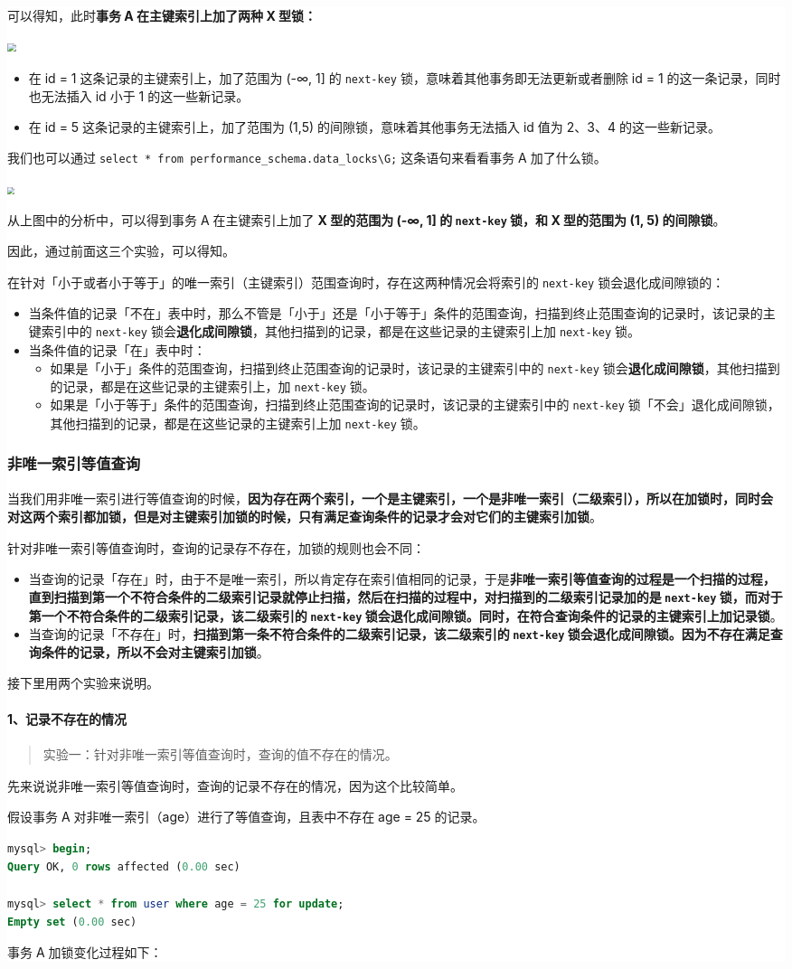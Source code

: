 可以得知，此时**事务 A 在主键索引上加了两种 X 型锁：** 

<img src="https://gitee.com/JBL_lun/tuchuang/raw/master/assets/唯一索引范围查询小于5.drawio.png" style="zoom:60%;" />

*   在 id = 1 这条记录的主键索引上，加了范围为 (-∞, 1\] 的 `next-key` 锁，意味着其他事务即无法更新或者删除 id = 1 的这一条记录，同时也无法插入 id 小于 1 的这一些新记录。

*   在 id = 5 这条记录的主键索引上，加了范围为 (1,5) 的间隙锁，意味着其他事务无法插入 id 值为 2、3、4 的这一些新记录。

我们也可以通过 `select * from performance_schema.data_locks\G;` 这条语句来看看事务 A 加了什么锁。

<img src="https://gitee.com/JBL_lun/tuchuang/raw/master/assets/唯一索引范围查询小于.png" style="zoom:50%;" />

从上图中的分析中，可以得到事务 A 在主键索引上加了 **X 型的范围为 (-∞, 1\] 的 `next-key` 锁，和 X 型的范围为 (1, 5) 的间隙锁**。

因此，通过前面这三个实验，可以得知。

在针对「小于或者小于等于」的唯一索引（主键索引）范围查询时，存在这两种情况会将索引的 `next-key` 锁会退化成间隙锁的：

*   当条件值的记录「不在」表中时，那么不管是「小于」还是「小于等于」条件的范围查询，扫描到终止范围查询的记录时，该记录的主键索引中的 `next-key` 锁会**退化成间隙锁**，其他扫描到的记录，都是在这些记录的主键索引上加 `next-key` 锁。
*   当条件值的记录「在」表中时：
    *   如果是「小于」条件的范围查询，扫描到终止范围查询的记录时，该记录的主键索引中的 `next-key` 锁会**退化成间隙锁**，其他扫描到的记录，都是在这些记录的主键索引上，加 `next-key` 锁。
    *   如果是「小于等于」条件的范围查询，扫描到终止范围查询的记录时，该记录的主键索引中的 `next-key` 锁「不会」退化成间隙锁，其他扫描到的记录，都是在这些记录的主键索引上加 `next-key` 锁。

### 非唯一索引等值查询

当我们用非唯一索引进行等值查询的时候，**因为存在两个索引，一个是主键索引，一个是非唯一索引（二级索引），所以在加锁时，同时会对这两个索引都加锁，但是对主键索引加锁的时候，只有满足查询条件的记录才会对它们的主键索引加锁**。

针对非唯一索引等值查询时，查询的记录存不存在，加锁的规则也会不同：

*   当查询的记录「存在」时，由于不是唯一索引，所以肯定存在索引值相同的记录，于是**非唯一索引等值查询的过程是一个扫描的过程，直到扫描到第一个不符合条件的二级索引记录就停止扫描，然后在扫描的过程中，对扫描到的二级索引记录加的是 `next-key` 锁，而对于第一个不符合条件的二级索引记录，该二级索引的 `next-key` 锁会退化成间隙锁。同时，在符合查询条件的记录的主键索引上加记录锁**。
*   当查询的记录「不存在」时，**扫描到第一条不符合条件的二级索引记录，该二级索引的 `next-key` 锁会退化成间隙锁。因为不存在满足查询条件的记录，所以不会对主键索引加锁**。

接下里用两个实验来说明。

#### 1、记录不存在的情况

> 实验一：针对非唯一索引等值查询时，查询的值不存在的情况。

先来说说非唯一索引等值查询时，查询的记录不存在的情况，因为这个比较简单。

假设事务 A 对非唯一索引（age）进行了等值查询，且表中不存在 age = 25 的记录。

```sql
mysql> begin;
Query OK, 0 rows affected (0.00 sec)

mysql> select * from user where age = 25 for update;
Empty set (0.00 sec) 
```

事务 A 加锁变化过程如下：
